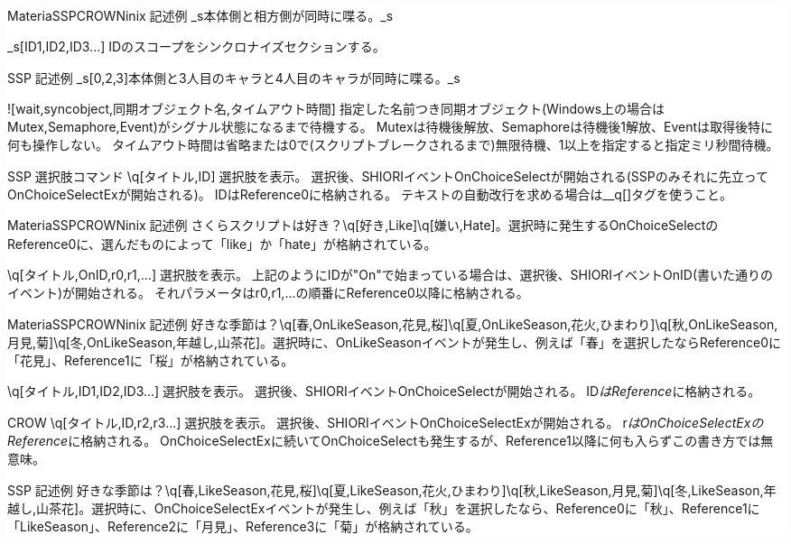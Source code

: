 MateriaSSPCROWNinix
記述例
\_s本体側と相方側が同時に喋る。\_s

\_s[ID1,ID2,ID3...]
IDのスコープをシンクロナイズセクションする。

SSP
記述例
\_s[0,2,3]本体側と3人目のキャラと4人目のキャラが同時に喋る。\_s

\![wait,syncobject,同期オブジェクト名,タイムアウト時間]
指定した名前つき同期オブジェクト(Windows上の場合はMutex,Semaphore,Event)がシグナル状態になるまで待機する。
Mutexは待機後解放、Semaphoreは待機後1解放、Eventは取得後特に何も操作しない。
タイムアウト時間は省略または0で(スクリプトブレークされるまで)無限待機、1以上を指定すると指定ミリ秒間待機。

SSP
選択肢コマンド
\q[タイトル,ID]
選択肢を表示。
選択後、SHIORIイベントOnChoiceSelectが開始される(SSPのみそれに先立ってOnChoiceSelectExが開始される)。
IDはReference0に格納される。
テキストの自動改行を求める場合は\__q[]タグを使うこと。

MateriaSSPCROWNinix
記述例
さくらスクリプトは好き？\q[好き,Like]\q[嫌い,Hate]。選択時に発生するOnChoiceSelectのReference0に、選んだものによって「like」か「hate」が格納されている。

\q[タイトル,OnID,r0,r1,...]
選択肢を表示。
上記のようにIDが"On"で始まっている場合は、選択後、SHIORIイベントOnID(書いた通りのイベント)が開始される。
それパラメータはr0,r1,...の順番にReference0以降に格納される。

MateriaSSPCROWNinix
記述例
好きな季節は？\q[春,OnLikeSeason,花見,桜]\q[夏,OnLikeSeason,花火,ひまわり]\q[秋,OnLikeSeason,月見,菊]\q[冬,OnLikeSeason,年越し,山茶花]。選択時に、OnLikeSeasonイベントが発生し、例えば「春」を選択したならReference0に「花見」、Reference1に「桜」が格納されている。

\q[タイトル,ID1,ID2,ID3...]
選択肢を表示。
選択後、SHIORIイベントOnChoiceSelectが開始される。
ID*はReference*に格納される。

CROW
\q[タイトル,ID,r2,r3...]
選択肢を表示。
選択後、SHIORIイベントOnChoiceSelectExが開始される。
r*はOnChoiceSelectExのReference*に格納される。
OnChoiceSelectExに続いてOnChoiceSelectも発生するが、Reference1以降に何も入らずこの書き方では無意味。

SSP
記述例
好きな季節は？\q[春,LikeSeason,花見,桜]\q[夏,LikeSeason,花火,ひまわり]\q[秋,LikeSeason,月見,菊]\q[冬,LikeSeason,年越し,山茶花]。選択時に、OnChoiceSelectExイベントが発生し、例えば「秋」を選択したなら、Reference0に「秋」、Reference1に「LikeSeason」、Reference2に「月見」、Reference3に「菊」が格納されている。
